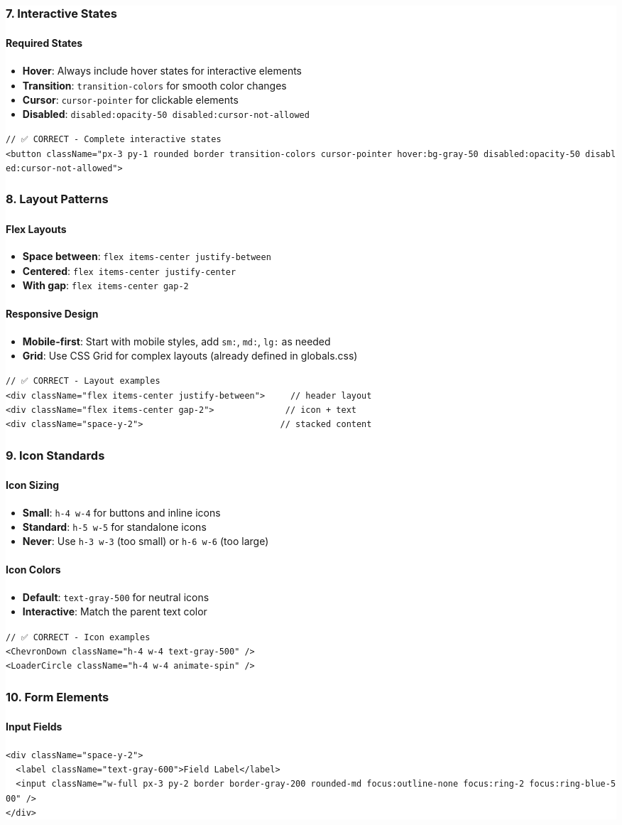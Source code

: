 ### 7. Interactive States

#### Required States
- **Hover**: Always include hover states for interactive elements
- **Transition**: `transition-colors` for smooth color changes
- **Cursor**: `cursor-pointer` for clickable elements
- **Disabled**: `disabled:opacity-50 disabled:cursor-not-allowed`

```tsx
// ✅ CORRECT - Complete interactive states
<button className="px-3 py-1 rounded border transition-colors cursor-pointer hover:bg-gray-50 disabled:opacity-50 disabled:cursor-not-allowed">
```

### 8. Layout Patterns

#### Flex Layouts
- **Space between**: `flex items-center justify-between`
- **Centered**: `flex items-center justify-center`
- **With gap**: `flex items-center gap-2`

#### Responsive Design
- **Mobile-first**: Start with mobile styles, add `sm:`, `md:`, `lg:` as needed
- **Grid**: Use CSS Grid for complex layouts (already defined in globals.css)

```tsx
// ✅ CORRECT - Layout examples
<div className="flex items-center justify-between">     // header layout
<div className="flex items-center gap-2">              // icon + text
<div className="space-y-2">                           // stacked content
```

### 9. Icon Standards

#### Icon Sizing
- **Small**: `h-4 w-4` for buttons and inline icons
- **Standard**: `h-5 w-5` for standalone icons
- **Never**: Use `h-3 w-3` (too small) or `h-6 w-6` (too large)

#### Icon Colors
- **Default**: `text-gray-500` for neutral icons
- **Interactive**: Match the parent text color

```tsx
// ✅ CORRECT - Icon examples
<ChevronDown className="h-4 w-4 text-gray-500" />
<LoaderCircle className="h-4 w-4 animate-spin" />
```

### 10. Form Elements

#### Input Fields
```tsx
<div className="space-y-2">
  <label className="text-gray-600">Field Label</label>
  <input className="w-full px-3 py-2 border border-gray-200 rounded-md focus:outline-none focus:ring-2 focus:ring-blue-500" />
</div>
```
